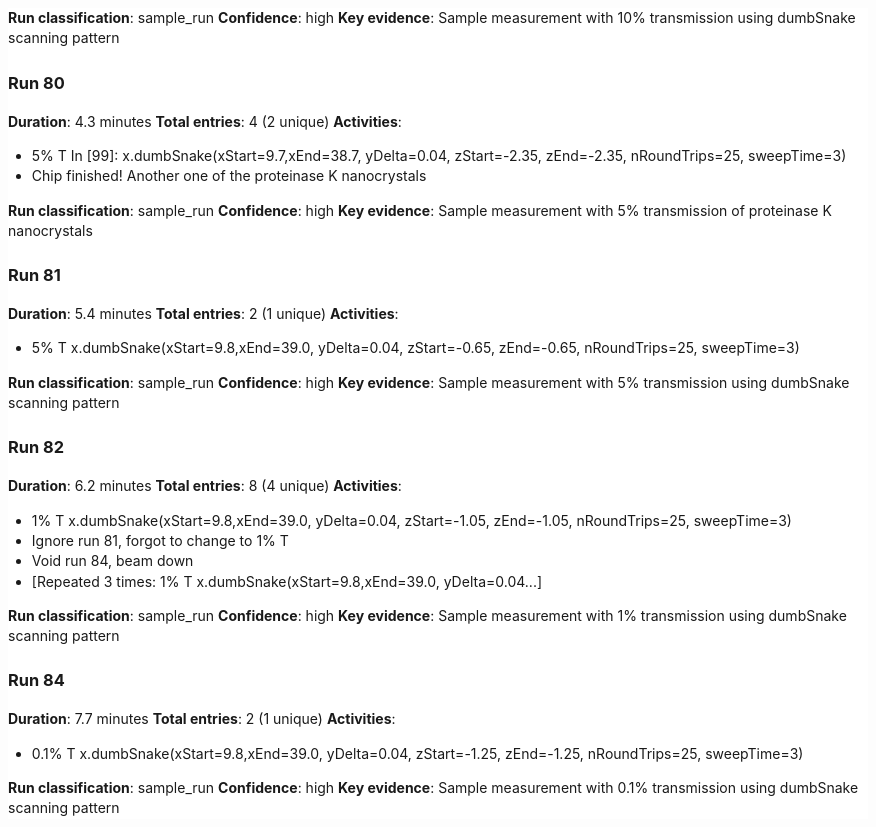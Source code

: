 **Run classification**: sample_run
**Confidence**: high
**Key evidence**: Sample measurement with 10% transmission using dumbSnake scanning pattern

### Run 80
**Duration**: 4.3 minutes
**Total entries**: 4 (2 unique)
**Activities**:
- 5% T In [99]: x.dumbSnake(xStart=9.7,xEnd=38.7, yDelta=0.04, zStart=-2.35, zEnd=-2.35, nRoundTrips=25, sweepTime=3)
- Chip finished! Another one of the proteinase K nanocrystals

**Run classification**: sample_run
**Confidence**: high
**Key evidence**: Sample measurement with 5% transmission of proteinase K nanocrystals

### Run 81
**Duration**: 5.4 minutes
**Total entries**: 2 (1 unique)
**Activities**:
- 5% T x.dumbSnake(xStart=9.8,xEnd=39.0, yDelta=0.04, zStart=-0.65, zEnd=-0.65, nRoundTrips=25, sweepTime=3)

**Run classification**: sample_run
**Confidence**: high
**Key evidence**: Sample measurement with 5% transmission using dumbSnake scanning pattern

### Run 82
**Duration**: 6.2 minutes
**Total entries**: 8 (4 unique)
**Activities**:
- 1% T x.dumbSnake(xStart=9.8,xEnd=39.0, yDelta=0.04, zStart=-1.05, zEnd=-1.05, nRoundTrips=25, sweepTime=3)
- Ignore run 81, forgot to change to 1% T
- Void run 84, beam down
- [Repeated 3 times: 1% T x.dumbSnake(xStart=9.8,xEnd=39.0, yDelta=0.04...]

**Run classification**: sample_run
**Confidence**: high
**Key evidence**: Sample measurement with 1% transmission using dumbSnake scanning pattern

### Run 84
**Duration**: 7.7 minutes
**Total entries**: 2 (1 unique)
**Activities**:
- 0.1% T x.dumbSnake(xStart=9.8,xEnd=39.0, yDelta=0.04, zStart=-1.25, zEnd=-1.25, nRoundTrips=25, sweepTime=3)

**Run classification**: sample_run
**Confidence**: high
**Key evidence**: Sample measurement with 0.1% transmission using dumbSnake scanning pattern
